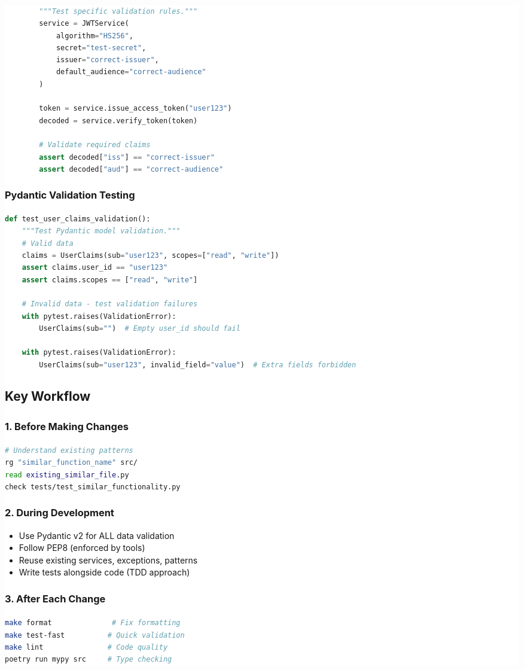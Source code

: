 ```python
        """Test specific validation rules."""
        service = JWTService(
            algorithm="HS256",
            secret="test-secret", 
            issuer="correct-issuer",
            default_audience="correct-audience"
        )
        
        token = service.issue_access_token("user123")
        decoded = service.verify_token(token)
        
        # Validate required claims
        assert decoded["iss"] == "correct-issuer"
        assert decoded["aud"] == "correct-audience"
```

### Pydantic Validation Testing
```python
def test_user_claims_validation():
    """Test Pydantic model validation."""
    # Valid data
    claims = UserClaims(sub="user123", scopes=["read", "write"])
    assert claims.user_id == "user123"
    assert claims.scopes == ["read", "write"]
    
    # Invalid data - test validation failures
    with pytest.raises(ValidationError):
        UserClaims(sub="")  # Empty user_id should fail
        
    with pytest.raises(ValidationError):
        UserClaims(sub="user123", invalid_field="value")  # Extra fields forbidden
```

## Key Workflow

### 1. Before Making Changes
```bash
# Understand existing patterns
rg "similar_function_name" src/
read existing_similar_file.py
check tests/test_similar_functionality.py
```

### 2. During Development  
- Use Pydantic v2 for ALL data validation
- Follow PEP8 (enforced by tools)
- Reuse existing services, exceptions, patterns
- Write tests alongside code (TDD approach)

### 3. After Each Change
```bash
make format              # Fix formatting
make test-fast          # Quick validation  
make lint               # Code quality
poetry run mypy src     # Type checking
```
